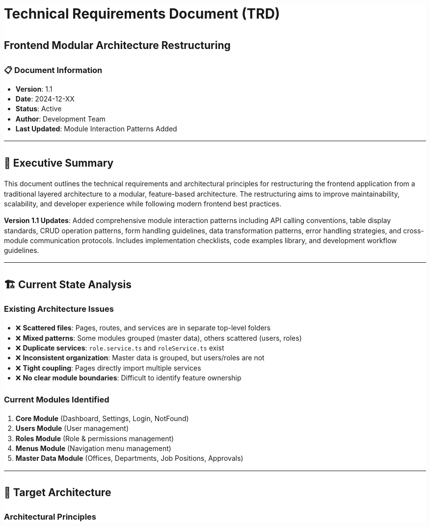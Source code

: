 # Technical Requirements Document (TRD)
## Frontend Modular Architecture Restructuring

### 📋 Document Information
- **Version**: 1.1
- **Date**: 2024-12-XX
- **Status**: Active
- **Author**: Development Team
- **Last Updated**: Module Interaction Patterns Added

---

## 🎯 Executive Summary

This document outlines the technical requirements and architectural principles for restructuring the frontend application from a traditional layered architecture to a modular, feature-based architecture. The restructuring aims to improve maintainability, scalability, and developer experience while following modern frontend best practices.

**Version 1.1 Updates**: Added comprehensive module interaction patterns including API calling conventions, table display standards, CRUD operation patterns, form handling guidelines, data transformation patterns, error handling strategies, and cross-module communication protocols. Includes implementation checklists, code examples library, and development workflow guidelines.

---

## 🏗️ Current State Analysis

### Existing Architecture Issues
- ❌ **Scattered files**: Pages, routes, and services are in separate top-level folders
- ❌ **Mixed patterns**: Some modules grouped (master data), others scattered (users, roles)
- ❌ **Duplicate services**: `role.service.ts` and `roleService.ts` exist
- ❌ **Inconsistent organization**: Master data is grouped, but users/roles are not
- ❌ **Tight coupling**: Pages directly import multiple services
- ❌ **No clear module boundaries**: Difficult to identify feature ownership

### Current Modules Identified
1. **Core Module** (Dashboard, Settings, Login, NotFound)
2. **Users Module** (User management)
3. **Roles Module** (Role & permissions management)
4. **Menus Module** (Navigation menu management)
5. **Master Data Module** (Offices, Departments, Job Positions, Approvals)

---

## 🎯 Target Architecture

### Architectural Principles
